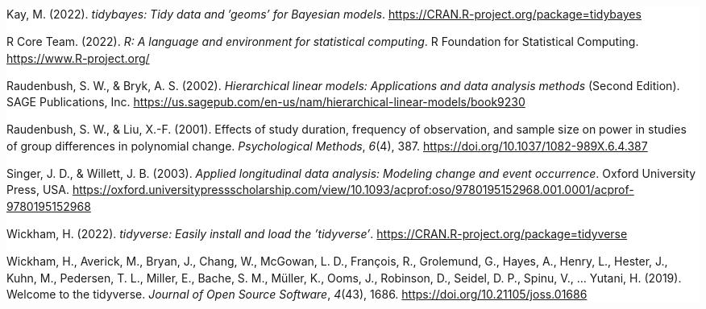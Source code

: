 Kay, M. (2022). *<span class="nocase">tidybayes</span>: Tidy data and ’geoms’ for Bayesian models*. <https://CRAN.R-project.org/package=tidybayes>

</div>

<div id="ref-R-base" class="csl-entry">

R Core Team. (2022). *R: A language and environment for statistical computing*. R Foundation for Statistical Computing. <https://www.R-project.org/>

</div>

<div id="ref-raudenbushHLM2002" class="csl-entry">

Raudenbush, S. W., & Bryk, A. S. (2002). *Hierarchical linear models: Applications and data analysis methods* (Second Edition). SAGE Publications, Inc. <https://us.sagepub.com/en-us/nam/hierarchical-linear-models/book9230>

</div>

<div id="ref-raudenbushEffectsOfStudyDuration2001" class="csl-entry">

Raudenbush, S. W., & Liu, X.-F. (2001). Effects of study duration, frequency of observation, and sample size on power in studies of group differences in polynomial change. *Psychological Methods*, *6*(4), 387. <https://doi.org/10.1037/1082-989X.6.4.387>

</div>

<div id="ref-singerAppliedLongitudinalData2003" class="csl-entry">

Singer, J. D., & Willett, J. B. (2003). *Applied longitudinal data analysis: Modeling change and event occurrence*. Oxford University Press, USA. <https://oxford.universitypressscholarship.com/view/10.1093/acprof:oso/9780195152968.001.0001/acprof-9780195152968>

</div>

<div id="ref-R-tidyverse" class="csl-entry">

Wickham, H. (2022). *<span class="nocase">tidyverse</span>: Easily install and load the ’tidyverse’*. <https://CRAN.R-project.org/package=tidyverse>

</div>

<div id="ref-wickhamWelcomeTidyverse2019" class="csl-entry">

Wickham, H., Averick, M., Bryan, J., Chang, W., McGowan, L. D., François, R., Grolemund, G., Hayes, A., Henry, L., Hester, J., Kuhn, M., Pedersen, T. L., Miller, E., Bache, S. M., Müller, K., Ooms, J., Robinson, D., Seidel, D. P., Spinu, V., … Yutani, H. (2019). Welcome to the tidyverse. *Journal of Open Source Software*, *4*(43), 1686. <https://doi.org/10.21105/joss.01686>

</div>

</div>

[^1]: If you’re curious about our priors, fit the models on your computer and then execute `fit1$prior`. To learn more about **brms** default priors, spend some time with the [**brms** reference manual](https://CRAN.R-project.org/package=brms/brms.pdf) ([Bürkner, 2021](#ref-brms2021RM)).

[^2]: If you’re not into the whole Bayesian framework I’m using, you can just ignore the part about trace plots and chains. If you’re into it, execute `plot(fit1)`.

[^3]: Really. If you are interested in communicating your research results to others, do not mess with the `\(d_\text{GMA-change}\)`. It’s on a totally different metric from the conventional Cohen’s `\(d\)` and you’ll just end up confusing people.
